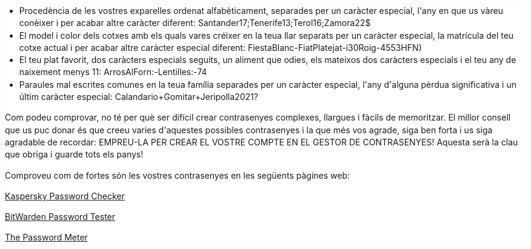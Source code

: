 - Procedència de les vostres exparelles ordenat alfabèticament, separades per un caràcter especial, l'any en que us vàreu conèixer i per acabar altre caràcter diferent: Santander17;Tenerife13;Terol16;Zamora22$
- El model i color dels cotxes amb els quals vares créixer en la teua llar separats per un caràcter especial, la matrícula del teu cotxe actual i per acabar altre caràcter especial diferent: FiestaBlanc-FiatPlatejat-i30Roig-4553HFN)
- El teu plat favorit, dos caràcters especials seguits, un aliment que odies, els mateixos dos caràcters especials i el teu any de naixement menys 11: ArrosAlForn:-Lentilles:-74
- Paraules mal escrites comunes en la teua família separades per un caràcter especial, l'any d'alguna pèrdua significativa i un últim caràcter especial: Calandario+Gomitar+Jeripolla2021?

Com podeu comprovar, no té per què ser difícil crear contrasenyes complexes, llargues i fàcils de memoritzar. El millor consell que us puc donar és que creeu varies d'aquestes possibles contrasenyes i la que més vos agrade, siga ben forta i us siga agradable de recordar: EMPREU-LA PER CREAR EL VOSTRE COMPTE EN EL GESTOR DE CONTRASENYES! Aquesta serà la clau que obriga i guarde tots els panys!

Comproveu com de fortes són les vostres contrasenyes en les següents pàgines web:

[Kaspersky Password Checker](https://password.kaspersky.com/es/)

[BitWarden Password Tester](https://bitwarden.com/password-strength/)

[The Password Meter](https://passwordmeter.com/)
